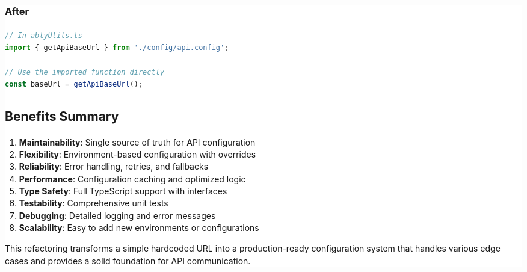 ### After
```typescript
// In ablyUtils.ts
import { getApiBaseUrl } from './config/api.config';

// Use the imported function directly
const baseUrl = getApiBaseUrl();
```

## Benefits Summary

1. **Maintainability**: Single source of truth for API configuration
2. **Flexibility**: Environment-based configuration with overrides
3. **Reliability**: Error handling, retries, and fallbacks
4. **Performance**: Configuration caching and optimized logic
5. **Type Safety**: Full TypeScript support with interfaces
6. **Testability**: Comprehensive unit tests
7. **Debugging**: Detailed logging and error messages
8. **Scalability**: Easy to add new environments or configurations

This refactoring transforms a simple hardcoded URL into a production-ready configuration system that handles various edge cases and provides a solid foundation for API communication.